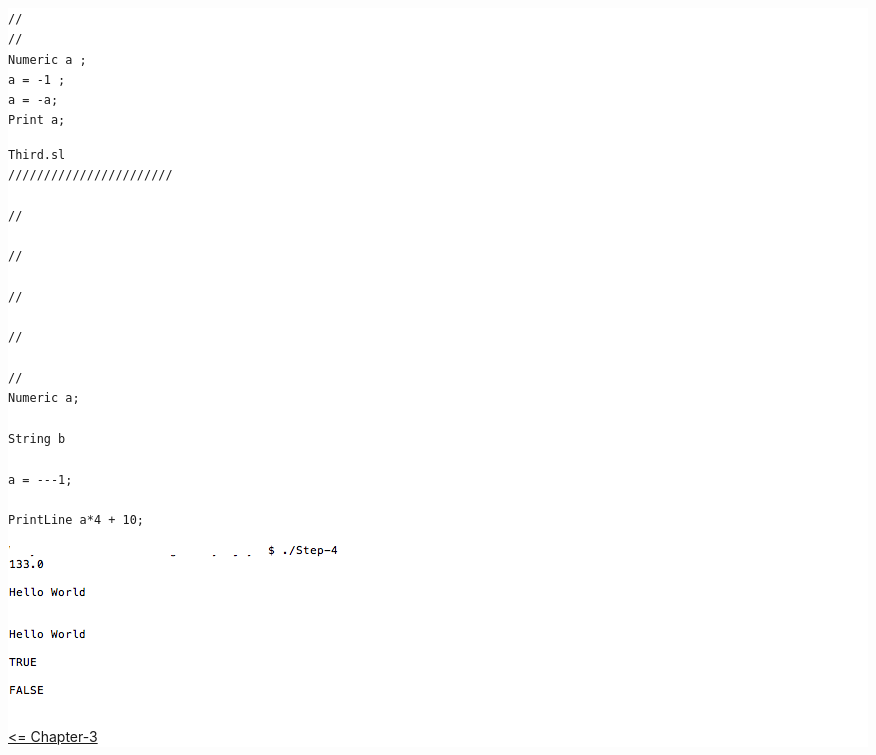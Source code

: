 ```SLANG
//
//
Numeric a ;
a = -1 ;
a = -a;
Print a;
```
```SLANG
Third.sl
///////////////////////

//

//

//

//

//
Numeric a;

String b

a = ---1;

PrintLine a*4 + 10;
```

![](Output1.png)
 


[<= Chapter-3](../../Step-3/Chapter-3/Chapter-3.md)
